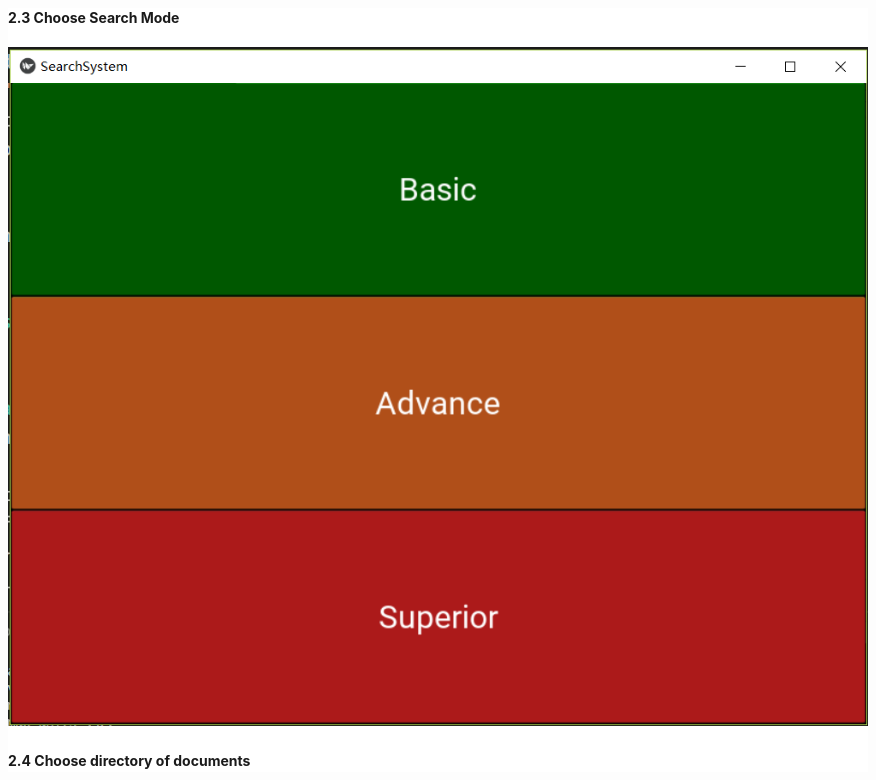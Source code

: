 #### 2.3 Choose Search Mode

![image](./ScreenShot/mode_choose.png) <br>

#### 2.4 Choose directory of documents
